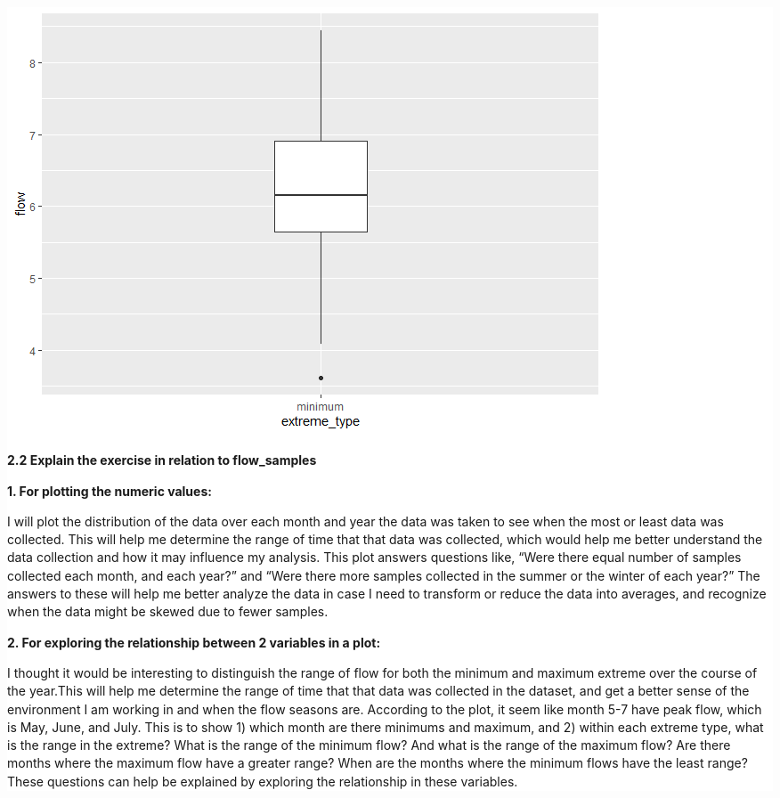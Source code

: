 ![](AKu_MiniDataAnalysis_1_files/figure-gfm/unnamed-chunk-23-1.png)

**2.2 Explain the exercise in relation to flow_samples**

**1. For plotting the numeric values:**

I will plot the distribution of the data over each month and year the
data was taken to see when the most or least data was collected. This
will help me determine the range of time that that data was collected,
which would help me better understand the data collection and how it may
influence my analysis. This plot answers questions like, “Were there
equal number of samples collected each month, and each year?” and “Were
there more samples collected in the summer or the winter of each year?”
The answers to these will help me better analyze the data in case I need
to transform or reduce the data into averages, and recognize when the
data might be skewed due to fewer samples.

**2. For exploring the relationship between 2 variables in a plot:**

I thought it would be interesting to distinguish the range of flow for
both the minimum and maximum extreme over the course of the year.This
will help me determine the range of time that that data was collected in
the dataset, and get a better sense of the environment I am working in
and when the flow seasons are. According to the plot, it seem like month
5-7 have peak flow, which is May, June, and July. This is to show 1)
which month are there minimums and maximum, and 2) within each extreme
type, what is the range in the extreme? What is the range of the minimum
flow? And what is the range of the maximum flow? Are there months where
the maximum flow have a greater range? When are the months where the
minimum flows have the least range? These questions can help be
explained by exploring the relationship in these variables.
